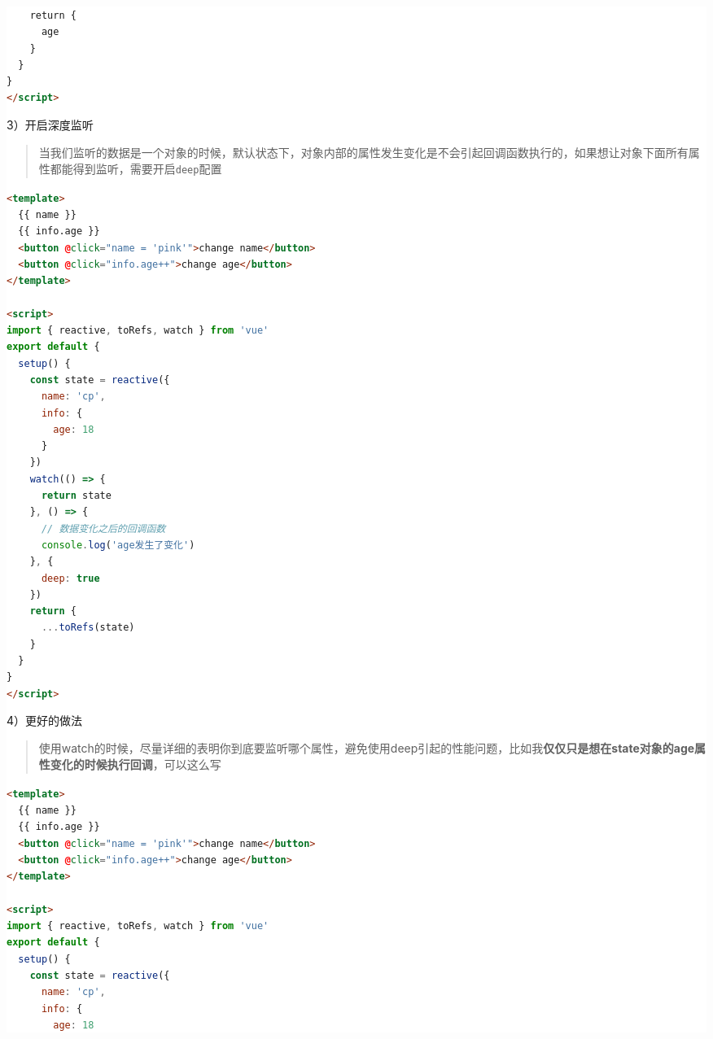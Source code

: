 ```html
    return {
      age
    }
  }
}
</script> 
```

3）开启深度监听

> 当我们监听的数据是一个对象的时候，默认状态下，对象内部的属性发生变化是不会引起回调函数执行的，如果想让对象下面所有属性都能得到监听，需要开启`deep`配置

```html
<template>
  {{ name }}
  {{ info.age }}
  <button @click="name = 'pink'">change name</button>
  <button @click="info.age++">change age</button>
</template>

<script>
import { reactive, toRefs, watch } from 'vue'
export default {
  setup() {
    const state = reactive({
      name: 'cp',
      info: {
        age: 18
      }
    })
    watch(() => {
      return state
    }, () => {
      // 数据变化之后的回调函数
      console.log('age发生了变化')
    }, {
      deep: true
    })
    return {
      ...toRefs(state)
    }
  }
}
</script> 
```

4）更好的做法

> 使用watch的时候，尽量详细的表明你到底要监听哪个属性，避免使用deep引起的性能问题，比如我**仅仅只是想在state对象的age属性变化的时候执行回调**，可以这么写

```html
<template>
  {{ name }}
  {{ info.age }}
  <button @click="name = 'pink'">change name</button>
  <button @click="info.age++">change age</button>
</template>

<script>
import { reactive, toRefs, watch } from 'vue'
export default {
  setup() {
    const state = reactive({
      name: 'cp',
      info: {
        age: 18
```